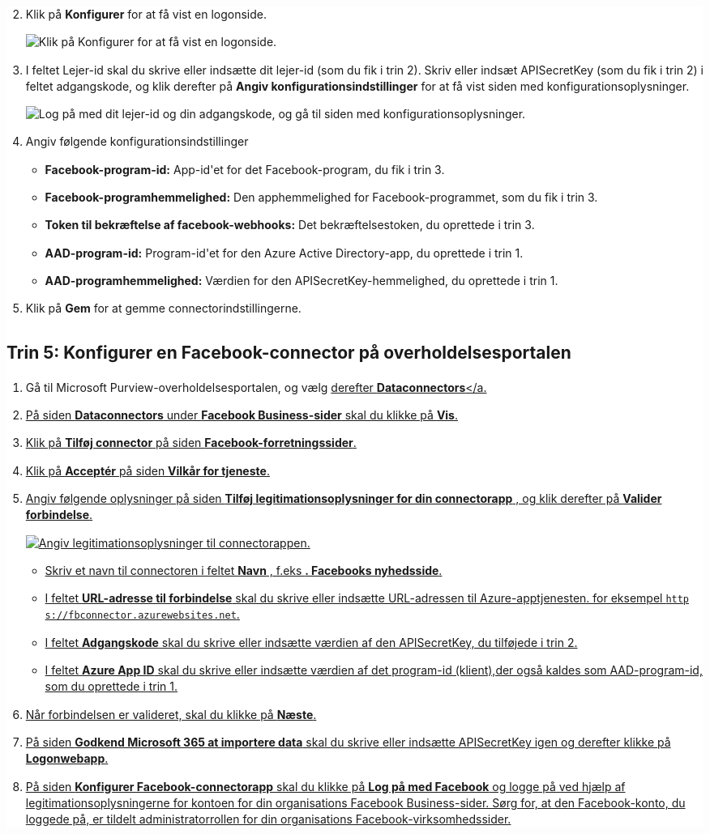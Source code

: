 2. Klik på **Konfigurer** for at få vist en logonside.

   ![Klik på Konfigurer for at få vist en logonside.](../media/FBCimage42.png)

3. I feltet Lejer-id skal du skrive eller indsætte dit lejer-id (som du fik i trin 2). Skriv eller indsæt APISecretKey (som du fik i trin 2) i feltet adgangskode, og klik derefter på **Angiv konfigurationsindstillinger** for at få vist siden med konfigurationsoplysninger.

    ![Log på med dit lejer-id og din adgangskode, og gå til siden med konfigurationsoplysninger.](../media/FBCimage43.png)

4. Angiv følgende konfigurationsindstillinger

   - **Facebook-program-id:** App-id'et for det Facebook-program, du fik i trin 3.

   - **Facebook-programhemmelighed:** Den apphemmelighed for Facebook-programmet, som du fik i trin 3.

   - **Token til bekræftelse af facebook-webhooks:** Det bekræftelsestoken, du oprettede i trin 3.

   - **AAD-program-id:** Program-id'et for den Azure Active Directory-app, du oprettede i trin 1.

   - **AAD-programhemmelighed:** Værdien for den APISecretKey-hemmelighed, du oprettede i trin 1.

5. Klik på **Gem** for at gemme connectorindstillingerne.

## <a name="step-5-set-up-a-facebook-connector-in-the-compliance-portal"></a>Trin 5: Konfigurer en Facebook-connector på overholdelsesportalen

1. Gå til Microsoft Purview-overholdelsesportalen, og vælg <a href="https://go.microsoft.com/fwlink/p/?linkid=2173865" target="_blank"> derefter **Dataconnectors**</a.

2. På siden **Dataconnectors** under **Facebook Business-sider** skal du klikke på **Vis**.

3. Klik på **Tilføj connector** på siden **Facebook-forretningssider**.

4. Klik på **Acceptér** på siden **Vilkår for tjeneste**.

5. Angiv følgende oplysninger på siden **Tilføj legitimationsoplysninger for din connectorapp** , og klik derefter på **Valider forbindelse**.

   ![Angiv legitimationsoplysninger til connectorappen.](../media/TCimage38.png)

   - Skriv et navn til connectoren i feltet **Navn** , f.eks **. Facebooks nyhedsside**.

   - I feltet **URL-adresse til forbindelse** skal du skrive eller indsætte URL-adressen til Azure-apptjenesten. for eksempel `https://fbconnector.azurewebsites.net`.

   - I feltet **Adgangskode** skal du skrive eller indsætte værdien af den APISecretKey, du tilføjede i trin 2.

   - I feltet **Azure App ID** skal du skrive eller indsætte værdien af det program-id (klient),der også kaldes som AAD-program-id, som du oprettede i trin 1.

6. Når forbindelsen er valideret, skal du klikke på **Næste**.

7. På siden **Godkend Microsoft 365 at importere data** skal du skrive eller indsætte APISecretKey igen og derefter klikke på **Logonwebapp**.

8. På siden **Konfigurer Facebook-connectorapp** skal du klikke på **Log på med Facebook** og logge på ved hjælp af legitimationsoplysningerne for kontoen for din organisations Facebook Business-sider. Sørg for, at den Facebook-konto, du loggede på, er tildelt administratorrollen for din organisations Facebook-virksomhedssider.
